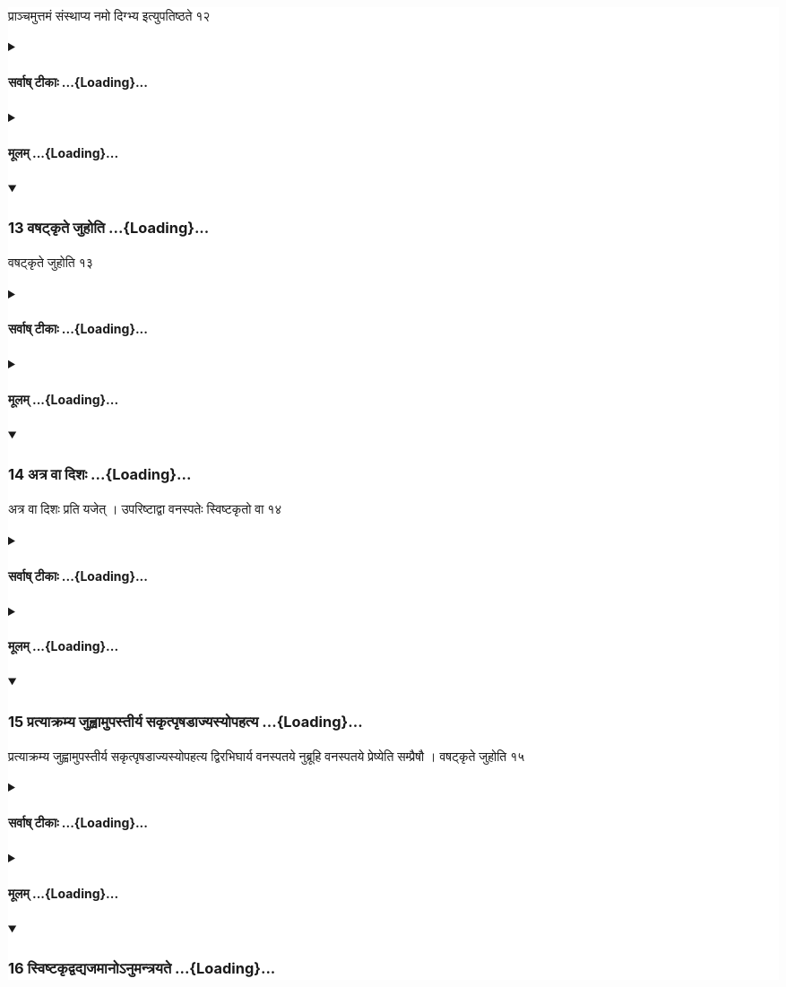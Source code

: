 प्राञ्चमुत्तमं संस्थाप्य नमो दिग्भ्य इत्युपतिष्ठते १२
</details>
</div>
<div class="js_include collapsed" newlevelforh1="4" title="सर्वाष् टीकाः" unfilled url="/vedAH_yajuH/taittirIyam/sUtram/ApastambaH/shrautam/sarvASh_TIkAH/07/25/12_prAnchamuttamaM_saMsthApya_namo.md">
<details><summary><h4>सर्वाष् टीकाः ...{Loading}...</h4></summary></details>
</div>
<div class="js_include collapsed" newlevelforh1="4" title="मूलम्" unfilled url="/vedAH_yajuH/taittirIyam/sUtram/ApastambaH/shrautam/mUlam/07/25/12_prAnchamuttamaM_saMsthApya_namo.md">
<details><summary><h4>मूलम् ...{Loading}...</h4></summary></details>
</div>
<div class="js_include" includetitle="true" newlevelforh1="3" unfilled url="/vedAH_yajuH/taittirIyam/sUtram/ApastambaH/shrautam/vishvAsa-prastutiH/07/25/13_vaShaTkRte_juhoti.md">
<details open><summary><h3>13 वषट्कृते जुहोति ...{Loading}...</h3></summary>

वषट्कृते जुहोति १३
</details>
</div>
<div class="js_include collapsed" newlevelforh1="4" title="सर्वाष् टीकाः" unfilled url="/vedAH_yajuH/taittirIyam/sUtram/ApastambaH/shrautam/sarvASh_TIkAH/07/25/13_vaShaTkRte_juhoti.md">
<details><summary><h4>सर्वाष् टीकाः ...{Loading}...</h4></summary></details>
</div>
<div class="js_include collapsed" newlevelforh1="4" title="मूलम्" unfilled url="/vedAH_yajuH/taittirIyam/sUtram/ApastambaH/shrautam/mUlam/07/25/13_vaShaTkRte_juhoti.md">
<details><summary><h4>मूलम् ...{Loading}...</h4></summary></details>
</div>
<div class="js_include" includetitle="true" newlevelforh1="3" unfilled url="/vedAH_yajuH/taittirIyam/sUtram/ApastambaH/shrautam/vishvAsa-prastutiH/07/25/14_atra_vA_dishaH.md">
<details open><summary><h3>14 अत्र वा दिशः ...{Loading}...</h3></summary>

अत्र वा दिशः प्रति यजेत् । उपरिष्टाद्वा वनस्पतेः स्विष्टकृतो वा १४
</details>
</div>
<div class="js_include collapsed" newlevelforh1="4" title="सर्वाष् टीकाः" unfilled url="/vedAH_yajuH/taittirIyam/sUtram/ApastambaH/shrautam/sarvASh_TIkAH/07/25/14_atra_vA_dishaH.md">
<details><summary><h4>सर्वाष् टीकाः ...{Loading}...</h4></summary></details>
</div>
<div class="js_include collapsed" newlevelforh1="4" title="मूलम्" unfilled url="/vedAH_yajuH/taittirIyam/sUtram/ApastambaH/shrautam/mUlam/07/25/14_atra_vA_dishaH.md">
<details><summary><h4>मूलम् ...{Loading}...</h4></summary></details>
</div>
<div class="js_include" includetitle="true" newlevelforh1="3" unfilled url="/vedAH_yajuH/taittirIyam/sUtram/ApastambaH/shrautam/vishvAsa-prastutiH/07/25/15_pratyAkramya_juhvAmupastIrya_sakRtpRShaDAjyasyopahatya.md">
<details open><summary><h3>15 प्रत्याक्रम्य जुह्वामुपस्तीर्य सकृत्पृषडाज्यस्योपहत्य ...{Loading}...</h3></summary>

प्रत्याक्रम्य जुह्वामुपस्तीर्य सकृत्पृषडाज्यस्योपहत्य द्विरभिघार्य वनस्पतये नुब्रूहि वनस्पतये प्रेष्येति सम्प्रैषौ । वषट्कृते जुहोति १५
</details>
</div>
<div class="js_include collapsed" newlevelforh1="4" title="सर्वाष् टीकाः" unfilled url="/vedAH_yajuH/taittirIyam/sUtram/ApastambaH/shrautam/sarvASh_TIkAH/07/25/15_pratyAkramya_juhvAmupastIrya_sakRtpRShaDAjyasyopahatya.md">
<details><summary><h4>सर्वाष् टीकाः ...{Loading}...</h4></summary></details>
</div>
<div class="js_include collapsed" newlevelforh1="4" title="मूलम्" unfilled url="/vedAH_yajuH/taittirIyam/sUtram/ApastambaH/shrautam/mUlam/07/25/15_pratyAkramya_juhvAmupastIrya_sakRtpRShaDAjyasyopahatya.md">
<details><summary><h4>मूलम् ...{Loading}...</h4></summary></details>
</div>
<div class="js_include" includetitle="true" newlevelforh1="3" unfilled url="/vedAH_yajuH/taittirIyam/sUtram/ApastambaH/shrautam/vishvAsa-prastutiH/07/25/16_sviShTakRdvadyajamAno-numantrayate.md">
<details open><summary><h3>16 स्विष्टकृद्वद्यजमानोऽनुमन्त्रयते ...{Loading}...</h3></summary>
